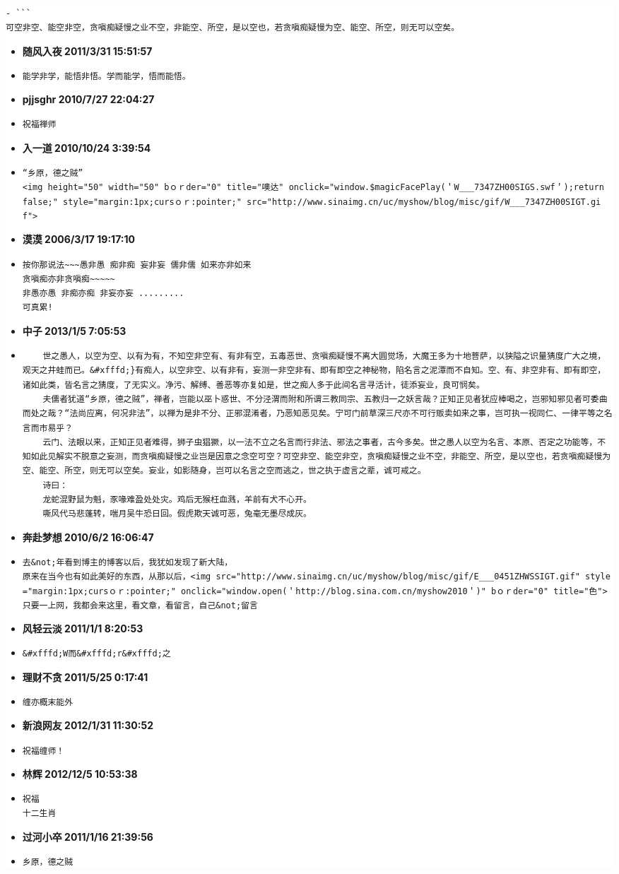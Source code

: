   ```
- ```
  可空非空、能空非空，贪嗔痴疑慢之业不空，非能空、所空，是以空也，若贪嗔痴疑慢为空、能空、所空，则无可以空矣。
  ```
   - **随风入夜 2011/3/31 15:51:57**
   - ```
     能学非学，能悟非悟。学而能学，悟而能悟。
     ```
- **pjjsghr 2010/7/27 22:04:27**
- ```
  祝福禅师
  ```
- **入一道 2010/10/24 3:39:54**
- ```
  “乡原，德之贼”
  <img height="50" width="50" bｏｒder="0" title="噢达" onclick="window.$magicFacePlay(＇W___7347ZH00SIGS.swf＇);return false;" style="margin:1px;cursｏｒ:pointer;" src="http://www.sinaimg.cn/uc/myshow/blog/misc/gif/W___7347ZH00SIGT.gif">
  ```
- **漠漠 2006/3/17 19:17:10**
- ```
  按你那说法~~~愚非愚 痴非痴 妄非妄 儒非儒 如来亦非如来
  贪嗔痴亦非贪嗔痴~~~~~
  非愚亦愚 非痴亦痴 非妄亦妄 .........
  可真累!
  ```
- **中子 2013/1/5 7:05:53**
- ```
      世之愚人，以空为空、以有为有，不知空非空有、有非有空，五毒恶世、贪嗔痴疑慢不离大圆觉场，大魔王多为十地菩萨，以狭隘之识量猜度广大之境，观天之井蛙而已。&#xfffd;}有痴人，以空非空、以有非有，妄测一非空非有、即有即空之神秘物，陷名言之泥潭而不自知。空、有、非空非有、即有即空，诸如此类，皆名言之猜度，了无实义。净污、解缚、善恶等亦复如是，世之痴人多于此间名言寻活计，徒添妄业，良可悯矣。
      夫儒者犹道“乡原，德之贼”，禅者，岂能以巫卜惑世、不分泾渭而附和所谓三教同宗、五教归一之妖言哉？正知正见者犹应棒喝之，岂邪知邪见者可委曲而处之哉？“法尚应离，何况非法”，以禅为是非不分、正邪混淆者，乃恶知恶见矣。宁可门前草深三尺亦不可行贩卖如来之事，岂可执一视同仁、一律平等之名言而市易乎？
      云门、法眼以来，正知正见者难得，狮子虫猖獗，以一法不立之名言而行非法、邪法之事者，古今多矣。世之愚人以空为名言、本原、否定之功能等，不知如此见解实不脱意之妄测，而贪嗔痴疑慢之业岂是因意之念空可空？可空非空、能空非空，贪嗔痴疑慢之业不空，非能空、所空，是以空也，若贪嗔痴疑慢为空、能空、所空，则无可以空矣。妄业，如影随身，岂可以名言之空而逃之，世之执于虚言之辈，诚可戒之。
      诗曰：
      龙蛇混野鼠为魁，豕喙难盈处处灾。鸡后无猴枉血溅，羊前有犬不心开。
      嘶风代马悲蓬转，喘月吴牛恐日回。假虎欺天诚可恶，兔毫无墨尽成灰。
  ```
- **奔赴梦想 2010/6/2 16:06:47**
- ```
  去&not;年看到博主的博客以后，我犹如发现了新大陆，
  原来在当今也有如此美好的东西，从那以后，<img src="http://www.sinaimg.cn/uc/myshow/blog/misc/gif/E___0451ZHWSSIGT.gif" style="margin:1px;cursｏｒ:pointer;" onclick="window.open(＇http://blog.sina.com.cn/myshow2010＇)" bｏｒder="0" title="色">
  只要一上网，我都会来这里，看文章，看留言，自己&not;留言
  ```
- **风轻云淡 2011/1/1 8:20:53**
- ```
  &#xfffd;W而&#xfffd;r&#xfffd;之
  ```
- **理财不贪 2011/5/25 0:17:41**
- ```
  缠亦概末能外
  ```
- **新浪网友 2012/1/31 11:30:52**
- ```
  祝福缠师！
  ```
- **林辉 2012/12/5 10:53:38**
- ```
  祝福
  十二生肖
  ```
- **过河小卒 2011/1/16 21:39:56**
- ```
  乡原，德之贼
  ```